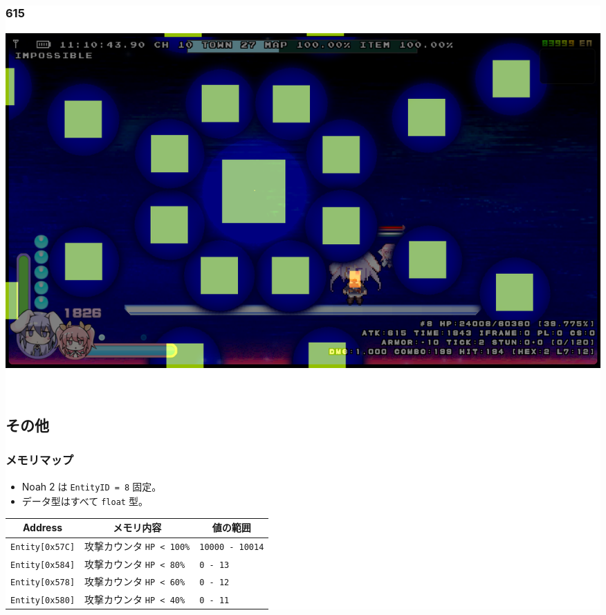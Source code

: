 ### 615
![615c](Noah2/615c.png)

<br>


## その他

### メモリマップ
- Noah 2 は `EntityID = 8` 固定。
- データ型はすべて `float` 型。

| Address         | メモリ内容               | 値の範囲        |
| --------------- | ------------------------ | --------------- |
| `Entity[0x57C]` | 攻撃カウンタ `HP < 100%` | `10000 - 10014` |
| `Entity[0x584]` | 攻撃カウンタ `HP < 80%`  | `0 - 13`        |
| `Entity[0x578]` | 攻撃カウンタ `HP < 60%`  | `0 - 12`        |
| `Entity[0x580]` | 攻撃カウンタ `HP < 40%`  | `0 - 11`        |

